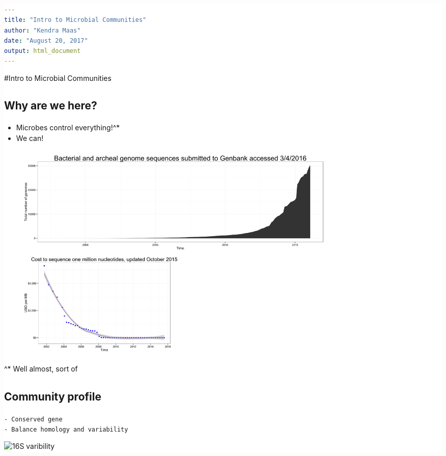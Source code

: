 ```yaml
---
title: "Intro to Microbial Communities"
author: "Kendra Maas"
date: "August 20, 2017"
output: html_document
---
```

#Intro to Microbial Communities

## Why are we here?

 - Microbes control everything!^*
 - We can!
<img src="img/ncbi-genomes.png" width="669" height="400" alt="Sequencing Costs by year">


^* Well almost, sort of

## Community profile

    - Conserved gene 
    - Balance homology and variability 
<img src="img/16s.10.1093nar30.1.183.Tthe_B_SSU_var_150dpi.gif" width="669" height="400" alt="16S varibility">

